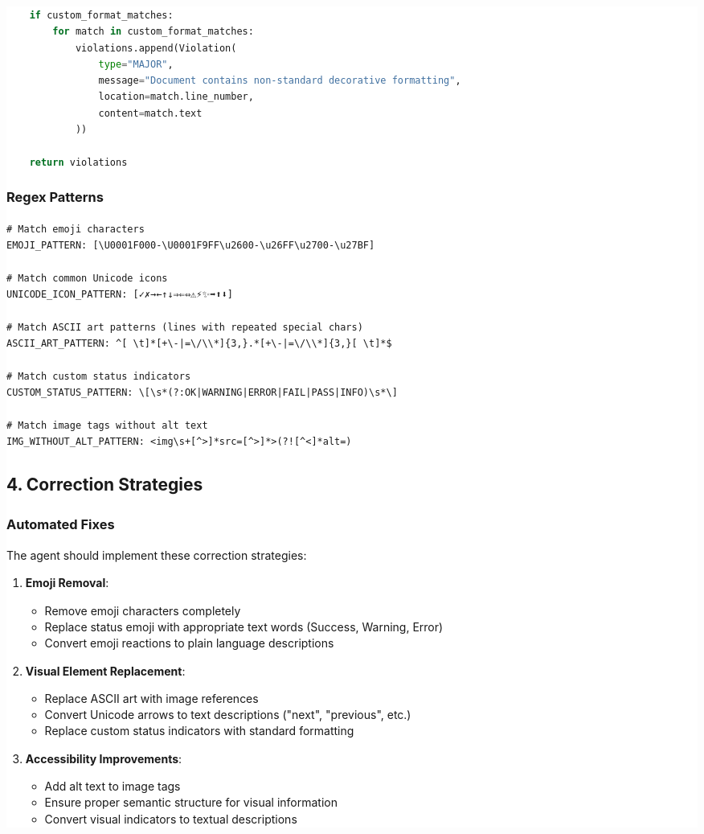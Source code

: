 ```python
    if custom_format_matches:
        for match in custom_format_matches:
            violations.append(Violation(
                type="MAJOR",
                message="Document contains non-standard decorative formatting",
                location=match.line_number,
                content=match.text
            ))
    
    return violations
```

### Regex Patterns

```
# Match emoji characters
EMOJI_PATTERN: [\U0001F000-\U0001F9FF\u2600-\u26FF\u2700-\u27BF]

# Match common Unicode icons
UNICODE_ICON_PATTERN: [✓✗→←↑↓⇒⇐⇔⚠⚡✨➡⬆⬇]

# Match ASCII art patterns (lines with repeated special chars)
ASCII_ART_PATTERN: ^[ \t]*[+\-|=\/\\*]{3,}.*[+\-|=\/\\*]{3,}[ \t]*$

# Match custom status indicators
CUSTOM_STATUS_PATTERN: \[\s*(?:OK|WARNING|ERROR|FAIL|PASS|INFO)\s*\]

# Match image tags without alt text
IMG_WITHOUT_ALT_PATTERN: <img\s+[^>]*src=[^>]*>(?![^<]*alt=)
```

## 4. Correction Strategies

### Automated Fixes

The agent should implement these correction strategies:

1. **Emoji Removal**:
   - Remove emoji characters completely
   - Replace status emoji with appropriate text words (Success, Warning, Error)
   - Convert emoji reactions to plain language descriptions

2. **Visual Element Replacement**:
   - Replace ASCII art with image references
   - Convert Unicode arrows to text descriptions ("next", "previous", etc.)
   - Replace custom status indicators with standard formatting

3. **Accessibility Improvements**:
   - Add alt text to image tags
   - Ensure proper semantic structure for visual information
   - Convert visual indicators to textual descriptions
